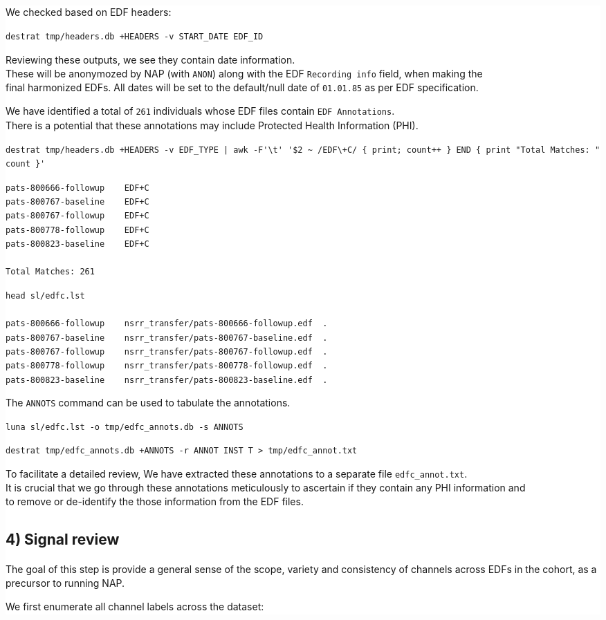 We checked based on EDF headers:

```
destrat tmp/headers.db +HEADERS -v START_DATE EDF_ID
```
Reviewing these outputs, we see they contain date information.  
These will be anonymozed by NAP (with `ANON`) along with the EDF `Recording info` field, when making the<br>
final harmonized EDFs.  All dates will be set to the default/null date
of `01.01.85` as per EDF specification.

We have identified a total of `261` individuals whose EDF files contain `EDF Annotations`.<br>
There is a potential that these annotations may include Protected Health Information (PHI).
```
destrat tmp/headers.db +HEADERS -v EDF_TYPE | awk -F'\t' '$2 ~ /EDF\+C/ { print; count++ } END { print "Total Matches: " count }'
```
```
pats-800666-followup	EDF+C
pats-800767-baseline	EDF+C
pats-800767-followup	EDF+C
pats-800778-followup	EDF+C
pats-800823-baseline	EDF+C

Total Matches: 261
```
```
head sl/edfc.lst

pats-800666-followup	nsrr_transfer/pats-800666-followup.edf	.
pats-800767-baseline	nsrr_transfer/pats-800767-baseline.edf	.
pats-800767-followup	nsrr_transfer/pats-800767-followup.edf	.
pats-800778-followup	nsrr_transfer/pats-800778-followup.edf	.
pats-800823-baseline	nsrr_transfer/pats-800823-baseline.edf	.
```
The `ANNOTS` command can be used to tabulate the annotations.
```
luna sl/edfc.lst -o tmp/edfc_annots.db -s ANNOTS
```
```
destrat tmp/edfc_annots.db +ANNOTS -r ANNOT INST T > tmp/edfc_annot.txt
```
To facilitate a detailed review, We have extracted these annotations to a separate file `edfc_annot.txt`.<br> 
It is crucial that we go through these annotations meticulously to ascertain if they contain any PHI information and <br>
to remove or de-identify the those information from the EDF files.

## 4) Signal review

The goal of this step is provide a general sense of the scope, variety
and consistency of channels across EDFs in the cohort, as a precursor
to running NAP.

We first enumerate all channel labels across the dataset:
